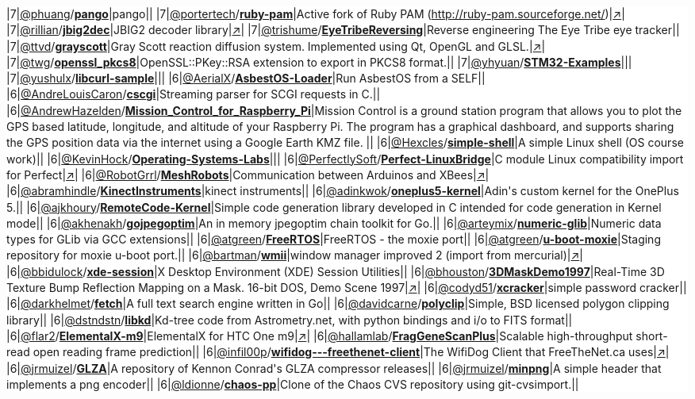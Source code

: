 |7|[@phuang](https://github.com/phuang)/[**pango**](https://github.com/phuang/pango)|pango||
|7|[@portertech](https://github.com/portertech)/[**ruby-pam**](https://github.com/portertech/ruby-pam)|Active fork of Ruby PAM (http://ruby-pam.sourceforge.net/)|[:arrow_upper_right:](https://github.com/portertech/ruby-pam)|
|7|[@rillian](https://github.com/rillian)/[**jbig2dec**](https://github.com/rillian/jbig2dec)|JBIG2 decoder library|[:arrow_upper_right:](http://jbig2dec.sourceforge.net/)|
|7|[@trishume](https://github.com/trishume)/[**EyeTribeReversing**](https://github.com/trishume/EyeTribeReversing)|Reverse engineering The Eye Tribe eye tracker||
|7|[@ttvd](https://github.com/ttvd)/[**grayscott**](https://github.com/ttvd/grayscott)|Gray Scott reaction diffusion system. Implemented using Qt, OpenGL and GLSL.|[:arrow_upper_right:](https://vimeo.com/23035409)|
|7|[@twg](https://github.com/twg)/[**openssl_pkcs8**](https://github.com/twg/openssl_pkcs8)|OpenSSL::PKey::RSA extension to export in PKCS8 format.||
|7|[@yhyuan](https://github.com/yhyuan)/[**STM32-Examples**](https://github.com/yhyuan/STM32-Examples)|||
|7|[@yushulx](https://github.com/yushulx)/[**libcurl-sample**](https://github.com/yushulx/libcurl-sample)|||
|6|[@AerialX](https://github.com/AerialX)/[**AsbestOS-Loader**](https://github.com/AerialX/AsbestOS-Loader)|Run AsbestOS from a SELF||
|6|[@AndreLouisCaron](https://github.com/AndreLouisCaron)/[**cscgi**](https://github.com/AndreLouisCaron/cscgi)|Streaming parser for SCGI requests in C.||
|6|[@AndrewHazelden](https://github.com/AndrewHazelden)/[**Mission_Control_for_Raspberry_Pi**](https://github.com/AndrewHazelden/Mission_Control_for_Raspberry_Pi)|Mission Control is a ground station program that allows you to plot the GPS based latitude, longitude, and altitude of your Raspberry Pi. The program has a graphical dashboard, and supports sharing the GPS position data via the internet using a Google Earth KMZ file. ||
|6|[@Hexcles](https://github.com/Hexcles)/[**simple-shell**](https://github.com/Hexcles/simple-shell)|A simple Linux shell (OS course work)||
|6|[@KevinHock](https://github.com/KevinHock)/[**Operating-Systems-Labs**](https://github.com/KevinHock/Operating-Systems-Labs)|||
|6|[@PerfectlySoft](https://github.com/PerfectlySoft)/[**Perfect-LinuxBridge**](https://github.com/PerfectlySoft/Perfect-LinuxBridge)|C module Linux compatibility import for Perfect|[:arrow_upper_right:](https://www.perfect.org)|
|6|[@RobotGrrl](https://github.com/RobotGrrl)/[**MeshRobots**](https://github.com/RobotGrrl/MeshRobots)|Communication between Arduinos and XBees|[:arrow_upper_right:](http://robotgrrl.com)|
|6|[@abramhindle](https://github.com/abramhindle)/[**KinectInstruments**](https://github.com/abramhindle/KinectInstruments)|kinect instruments||
|6|[@adinkwok](https://github.com/adinkwok)/[**oneplus5-kernel**](https://github.com/adinkwok/oneplus5-kernel)|Adin's custom kernel for the OnePlus 5.||
|6|[@ajkhoury](https://github.com/ajkhoury)/[**RemoteCode-Kernel**](https://github.com/ajkhoury/RemoteCode-Kernel)|Simple code generation library developed in C intended for code generation in Kernel mode||
|6|[@akhenakh](https://github.com/akhenakh)/[**gojpegoptim**](https://github.com/akhenakh/gojpegoptim)|An in memory jpegoptim chain toolkit for Go.||
|6|[@arteymix](https://github.com/arteymix)/[**numeric-glib**](https://github.com/arteymix/numeric-glib)|Numeric data types for GLib via GCC extensions||
|6|[@atgreen](https://github.com/atgreen)/[**FreeRTOS**](https://github.com/atgreen/FreeRTOS)|FreeRTOS - the moxie port||
|6|[@atgreen](https://github.com/atgreen)/[**u-boot-moxie**](https://github.com/atgreen/u-boot-moxie)|Staging repository for moxie u-boot port.||
|6|[@bartman](https://github.com/bartman)/[**wmii**](https://github.com/bartman/wmii)|window manager improved 2 (import from mercurial)|[:arrow_upper_right:](http://wmii.suckless.org/)|
|6|[@bbidulock](https://github.com/bbidulock)/[**xde-session**](https://github.com/bbidulock/xde-session)|X Desktop Environment (XDE) Session Utilities||
|6|[@bhouston](https://github.com/bhouston)/[**3DMaskDemo1997**](https://github.com/bhouston/3DMaskDemo1997)|Real-Time 3D Texture Bump Reflection Mapping on a Mask.  16-bit DOS, Demo Scene 1997|[:arrow_upper_right:](http://exocortex.org)|
|6|[@codyd51](https://github.com/codyd51)/[**xcracker**](https://github.com/codyd51/xcracker)|simple password cracker||
|6|[@darkhelmet](https://github.com/darkhelmet)/[**fetch**](https://github.com/darkhelmet/fetch)|A full text search engine written in Go||
|6|[@davidcarne](https://github.com/davidcarne)/[**polyclip**](https://github.com/davidcarne/polyclip)|Simple, BSD licensed polygon clipping library||
|6|[@dstndstn](https://github.com/dstndstn)/[**libkd**](https://github.com/dstndstn/libkd)|Kd-tree code from Astrometry.net, with python bindings and i/o to FITS format||
|6|[@flar2](https://github.com/flar2)/[**ElementalX-m9**](https://github.com/flar2/ElementalX-m9)|ElementalX for HTC One m9|[:arrow_upper_right:](http://elementalx.org/devices/htc-one-m9/)|
|6|[@hallamlab](https://github.com/hallamlab)/[**FragGeneScanPlus**](https://github.com/hallamlab/FragGeneScanPlus)|Scalable high-throughput short-read open reading frame prediction||
|6|[@infil00p](https://github.com/infil00p)/[**wifidog---freethenet-client**](https://github.com/infil00p/wifidog---freethenet-client)|The WifiDog Client that FreeTheNet.ca uses|[:arrow_upper_right:](http://www.freethenet.ca)|
|6|[@jrmuizel](https://github.com/jrmuizel)/[**GLZA**](https://github.com/jrmuizel/GLZA)|A repository of Kennon Conrad's GLZA compressor releases||
|6|[@jrmuizel](https://github.com/jrmuizel)/[**minpng**](https://github.com/jrmuizel/minpng)|A simple header that implements a png encoder||
|6|[@ldionne](https://github.com/ldionne)/[**chaos-pp**](https://github.com/ldionne/chaos-pp)|Clone of the Chaos CVS repository using git-cvsimport.||